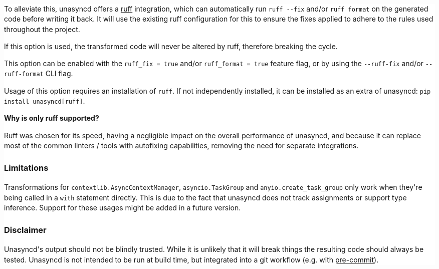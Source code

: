To alleviate this, unasyncd offers a [ruff](https://docs.astral.sh/ruff/) integration,
which can automatically run `ruff --fix` and/or `ruff format` on the generated code before writing it back.
It will use the existing ruff configuration for this to ensure the fixes applied to
adhere to the rules used throughout the project.

If this option is used, the transformed code will never be altered by ruff, therefore
breaking the cycle.

This option can be enabled with the `ruff_fix = true` and/or `ruff_format = true` feature flag, or by using the
`--ruff-fix` and/or `--ruff-format` CLI flag.

Usage of this option requires an installation of `ruff`. If not independently installed,
it can be installed as an extra of unasyncd: `pip install unasyncd[ruff]`.

**Why is only ruff supported?**

Ruff was chosen for its speed, having a negligible impact on the overall performance of
unasyncd, and because it can replace most of the common linters / tools with autofixing
capabilities, removing the need for separate integrations.


### Limitations

Transformations for `contextlib.AsyncContextManager`, `asyncio.TaskGroup` and
`anyio.create_task_group` only work when they're being called in a `with` statement
directly. This is due to the fact that unasyncd does not track assignments or support
type inference. Support for these usages might be added in a future version.


### Disclaimer

Unasyncd's output should not be blindly trusted. While it is unlikely that it will break
things the resulting code should always be tested. Unasyncd is not intended to be run at
build time, but integrated into a git workflow (e.g. with
[pre-commit](https://pre-commit.com/)).

